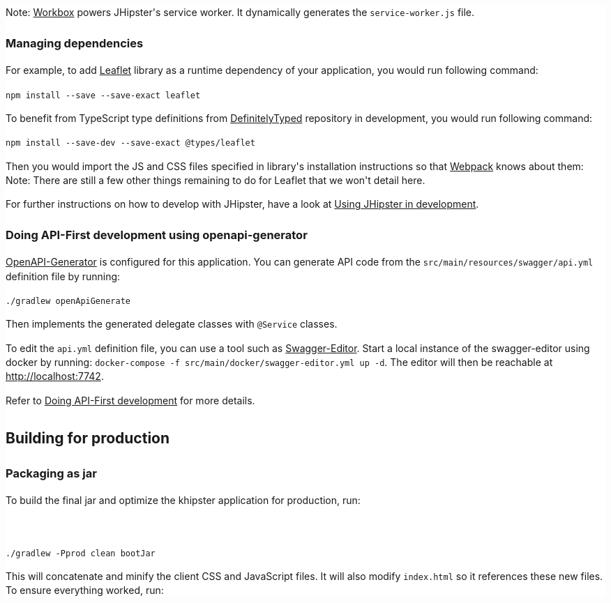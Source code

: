 Note: [Workbox](https://developers.google.com/web/tools/workbox/) powers JHipster's service worker. It dynamically generates the `service-worker.js` file.

### Managing dependencies

For example, to add [Leaflet][] library as a runtime dependency of your application, you would run following command:

```
npm install --save --save-exact leaflet
```

To benefit from TypeScript type definitions from [DefinitelyTyped][] repository in development, you would run following command:

```
npm install --save-dev --save-exact @types/leaflet
```

Then you would import the JS and CSS files specified in library's installation instructions so that [Webpack][] knows about them:
Note: There are still a few other things remaining to do for Leaflet that we won't detail here.

For further instructions on how to develop with JHipster, have a look at [Using JHipster in development][].

### Doing API-First development using openapi-generator

[OpenAPI-Generator]() is configured for this application. You can generate API code from the `src/main/resources/swagger/api.yml` definition file by running:

```bash
./gradlew openApiGenerate
```

Then implements the generated delegate classes with `@Service` classes.

To edit the `api.yml` definition file, you can use a tool such as [Swagger-Editor](). Start a local instance of the swagger-editor using docker by running: `docker-compose -f src/main/docker/swagger-editor.yml up -d`. The editor will then be reachable at [http://localhost:7742](http://localhost:7742).

Refer to [Doing API-First development][] for more details.

## Building for production

### Packaging as jar

To build the final jar and optimize the khipster application for production, run:

```


./gradlew -Pprod clean bootJar

```

This will concatenate and minify the client CSS and JavaScript files. It will also modify `index.html` so it references these new files.
To ensure everything worked, run:


[jhipster homepage and latest documentation]: https://www.jhipster.tech
[jhipster 6.10.5 archive]: https://www.jhipster.tech/documentation-archive/v6.10.5
[using jhipster in development]: https://www.jhipster.tech/documentation-archive/v6.10.5/development/
[using docker and docker-compose]: https://www.jhipster.tech/documentation-archive/v6.10.5/docker-compose
[using jhipster in production]: https://www.jhipster.tech/documentation-archive/v6.10.5/production/
[running tests page]: https://www.jhipster.tech/documentation-archive/v6.10.5/running-tests/
[code quality page]: https://www.jhipster.tech/documentation-archive/v6.10.5/code-quality/
[setting up continuous integration]: https://www.jhipster.tech/documentation-archive/v6.10.5/setting-up-ci/
[node.js]: https://nodejs.org/
[yarn]: https://yarnpkg.org/
[webpack]: https://webpack.github.io/
[angular cli]: https://cli.angular.io/
[browsersync]: https://www.browsersync.io/
[jest]: https://facebook.github.io/jest/
[jasmine]: https://jasmine.github.io/2.0/introduction.html
[protractor]: https://angular.github.io/protractor/
[leaflet]: https://leafletjs.com/
[definitelytyped]: https://definitelytyped.org/
[openapi-generator]: https://openapi-generator.tech
[swagger-editor]: https://editor.swagger.io
[doing api-first development]: https://www.jhipster.tech/documentation-archive/v6.10.5/doing-api-first-development/